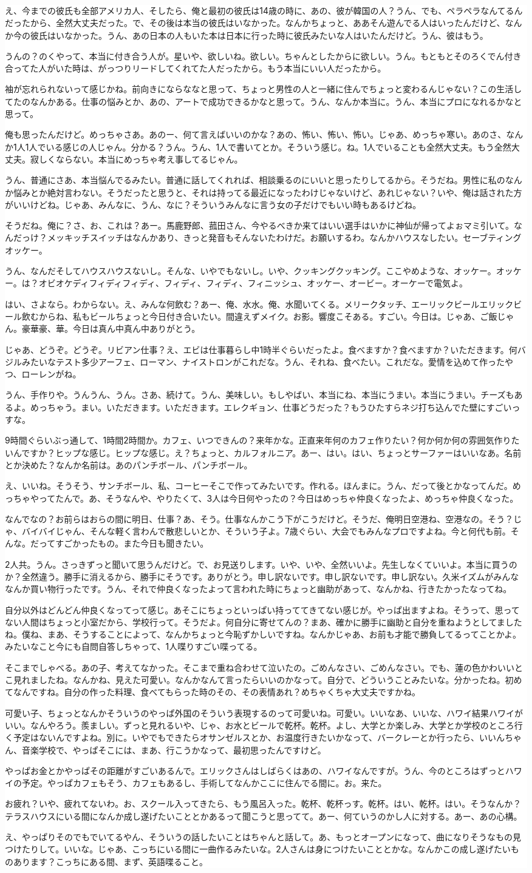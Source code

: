 え、今までの彼氏も全部アメリカ人、そしたら、俺と最初の彼氏は14歳の時に、あの、彼が韓国の人？うん、でも、ペラペラなんてるんだったから、全然大丈夫だった。で、その後は本当の彼氏はいなかった。なんかちょっと、ああそん遊んでる人はいったんだけど、なんか今の彼氏はいなかった。うん、あの日本の人もいた本は日本に行った時に彼氏みたいな人はいたんだけど。うん、彼はもう。

うんの？のくやって、本当に付き合う人が。星いや、欲しいね。欲しい。ちゃんとしたからに欲しい。うん。もともとそのろくでん付き合ってた人がいた時は、がっつりリードしてくれてた人だったから。もう本当にいい人だったから。

袖が忘れられないって感じかね。前向きにならななと思って、ちょっと男性の人と一緒に住んでちょっと変わるんじゃない？この生活してたのなんかある。仕事の悩みとか、あの、アートで成功できるかなと思って。うん、なんか本当に。うん、本当にプロになれるかなと思って。

俺も思ったんだけど。めっちゃさあ。あのー、何て言えばいいのかな？あの、怖い、怖い、怖い。じゃあ、めっちゃ寒い。あのさ、なんか1人1人でいる感じの人じゃん。分かる？うん。うん、1人で書いてとか。そういう感じ。ね。1人でいることも全然大丈夫。もう全然大丈夫。寂しくならない。本当にめっちゃ考え事してるじゃん。

うん、普通にさあ、本当悩んでるみたい。普通に話してくれれば、相談乗るのにいいと思ったりしてるから。そうだね。男性に私のなんか悩みとか絶対言わない。そうだったと思うと、それは持ってる最近になったわけじゃないけど、あれじゃない？いや、俺は話された方がいいけどね。じゃあ、みんなに、うん、なに？そういうみんなに言う女の子だけでもいい時もあるけどね。

そうだね。俺に？さ、お、これは？あー。馬鹿野郎、菰田さん、今やるべきか来てはいい選手はいかに神仙が帰ってよぉマミ引いて。なんだっけ？メッキッチスイッチはなんかあり、きっと発音もそんないたわけだ。お願いするわ。なんかハウスなしたい。セーブティングオッケー。

うん、なんだそしてハウスハウスないし。そんな、いやでもないし。いや、クッキングクッキング。ここやめような、オッケー。オッケー。は？オビオケディフィディフィディ、フィディ、フィディ、フィニッシュ、オッケー、オービー。オーケーで電気よ。

はい、さよなら。わからない。え、みんな何飲む？あー、俺、水水。俺、水聞いてくる。メリークタッチ、エーリックビールエリックビール飲むからね、私もビールちょっと今日付き合いたい。間違えずメイク。お影。響度こそある。すごい。今日は。じゃあ、ご飯じゃん。豪華豪、華。今日は真ん中真ん中ありがとう。

じゃあ、どうぞ。どうぞ。リビアン仕事？え、エビは仕事暮らし中1時半ぐらいだったよ。食べますか？食べますか？いただきます。何バジルみたいなテスト多少アーフェ、ローマン、ナイストロンがこれだな。うん、それね、食べたい。これだな。愛情を込めて作ったやつ、ローレンがね。

うん、手作りや。うんうん、うん。さあ、続けて。うん、美味しい。もしやばい、本当にね、本当にうまい。本当にうまい。チーズもあるよ。めっちゃう。まい。いただきます。いただきます。エレクギョン、仕事どうだった？もうひたすらネジ打ち込んでた壁にすごいっすな。

9時間ぐらいぶっ通して、1時間2時間か。カフェ、いつできんの？来年かな。正直来年何のカフェ作りたい？何か何か何の雰囲気作りたいんですか？ヒップな感じ。ヒップな感じ。え？ちょっと、カルフォルニア。あー、はい。はい、ちょっとサーファーはいいなあ。名前とか決めた？なんか名前は。あのパンチボール、パンチボール。

え、いいね。そうそう、サンチボール、私、コーヒーそこで作ってみたいです。作れる。ほんまに。うん、だって後とかなってんだ。めっちゃやってたんで。あ、そうなんや、やりたくて、3人は今日何やったの？今日はめっちゃ仲良くなったよ、めっちゃ仲良くなった。

なんでなの？お前らはおらの間に明日、仕事？あ、そう。仕事なんかこう下がこうだけど。そうだ、俺明日空港ね、空港なの。そう？じゃ、バイバイじゃん、そんな軽く言わんで散悲しいとか、そういう子よ。7歳ぐらい、大会でもみんなプロですよね。今と何代も前。そんな。だってすごかったもの。また今日も聞きたい。

2人共。うん。さっきずっと聞いて思うんだけど。で、お見送りします。いや、いや、全然いいよ。先生しなくていいよ。本当に買うのか？全然違う。勝手に消えるから、勝手にそうです。ありがとう。申し訳ないです。申し訳ないです。申し訳ない。久米イズムがみんななんか買い物行ったです。うん、それで仲良くなったよって言われた時にちょっと幽助があって、なんかね、行きたかったなってね。

自分以外はどんどん仲良くなってって感じ。あそこにちょっといっぱい持っててきてない感じが。やっぱ出ますよね。そうって、思ってない人間はちょっと小室だから、学校行って。そうだよ。何自分に寄せてんの？まあ、確かに勝手に幽助と自分を重ねようとしてましたね。僕ね、まあ、そうすることによって、なんかちょっと今恥ずかしいですね。なんかじゃあ、お前も才能で勝負してるってことかよ。みたいなこと今にも自問自答しちゃって、1人喋りすごい喋ってる。

そこまでしゃべる。あの子、考えてなかった。そこまで重ね合わせて泣いたの。ごめんなさい、ごめんなさい。でも、蓮の色かわいいとこ見れましたね。なんかね、見えた可愛い。なんかなんて言ったらいいのかなって。自分で、どういうことみたいな。分かったね。初めてなんですね。自分の作った料理、食べてもらった時のその、その表情あれ？めちゃくちゃ大丈夫ですかね。

可愛い子、ちょっとなんかそういうのやっぱ外国のそういう表現するのって可愛いね。可愛い。いいなあ、いいな、ハワイ結果ハワイがいい。なんやろう。羨ましい。ずっと見れるいや、じゃ、お水とビールで乾杯。乾杯。よし、大学とか楽しみ、大学とか学校のところ行く予定はないんですよね。別に。いやでもできたらオサンゼルスとか、お温度行きたいかなって、バークレーとか行ったら、いいんちゃん、音楽学校で、やっぱそこには、まあ、行こうかなって、最初思ったんですけど。

やっぱお金とかやっぱその距離がすごいあるんで。エリックさんはしばらくはあの、ハワイなんですが。うん、今のところはずっとハワイの予定。やっぱカフェもそう、カフェもあるし、手術してなんかここに住んでる間に。お。来た。

お疲れ？いや、疲れてないわ。お、スクール入ってきたら、もう風呂入った。乾杯、乾杯っす。乾杯。はい、乾杯。はい。そうなんか？テラスハウスにいる間になんか成し遂げたいこととかあるって聞こうと思ってて。あー、何ていうのかし人に対する。あー、あの心構。

え、やっぱりそのでもでいてるやん、そういうの話したいことはちゃんと話して。あ、もっとオープンになって、曲になりそうなもの見つけたりして。いいな。じゃあ、こっちにいる間に一曲作るみたいな。2人さんは身につけたいこととかな。なんかこの成し遂げたいものあります？こっちにある間、まず、英語喋ること。
